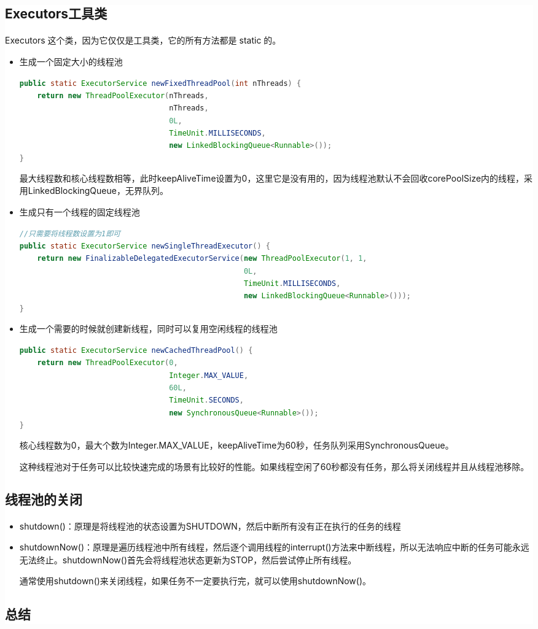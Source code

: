 ## Executors工具类

 Executors 这个类，因为它仅仅是工具类，它的所有方法都是 static 的。

- 生成一个固定大小的线程池

    ```java
    public static ExecutorService newFixedThreadPool(int nThreads) {
        return new ThreadPoolExecutor(nThreads, 
                                      nThreads,
                                      0L,
                                      TimeUnit.MILLISECONDS, 
                                      new LinkedBlockingQueue<Runnable>());
    }
    ```

    最大线程数和核心线程数相等，此时keepAliveTime设置为0，这里它是没有用的，因为线程池默认不会回收corePoolSize内的线程，采用LinkedBlockingQueue，无界队列。

- 生成只有一个线程的固定线程池

    ```java
    //只需要将线程数设置为1即可
    public static ExecutorService newSingleThreadExecutor() {
        return new FinalizableDelegatedExecutorService(new ThreadPoolExecutor(1, 1,
                                    				   0L, 
                                                       TimeUnit.MILLISECONDS,
                                    				   new LinkedBlockingQueue<Runnable>()));
    }
    ```

- 生成一个需要的时候就创建新线程，同时可以复用空闲线程的线程池

    ```java
    public static ExecutorService newCachedThreadPool() {
        return new ThreadPoolExecutor(0, 
                                      Integer.MAX_VALUE,
                                      60L, 
                                      TimeUnit.SECONDS,
                                      new SynchronousQueue<Runnable>());
    }
    ```

    核心线程数为0，最大个数为Integer.MAX_VALUE，keepAliveTime为60秒，任务队列采用SynchronousQueue。

    这种线程池对于任务可以比较快速完成的场景有比较好的性能。如果线程空闲了60秒都没有任务，那么将关闭线程并且从线程池移除。

## 线程池的关闭

- shutdown()：原理是将线程池的状态设置为SHUTDOWN，然后中断所有没有正在执行的任务的线程

- shutdownNow()：原理是遍历线程池中所有线程，然后逐个调用线程的interrupt()方法来中断线程，所以无法响应中断的任务可能永远无法终止。shutdownNow()首先会将线程池状态更新为STOP，然后尝试停止所有线程。

    通常使用shutdown()来关闭线程，如果任务不一定要执行完，就可以使用shutdownNow()。

## 总结
